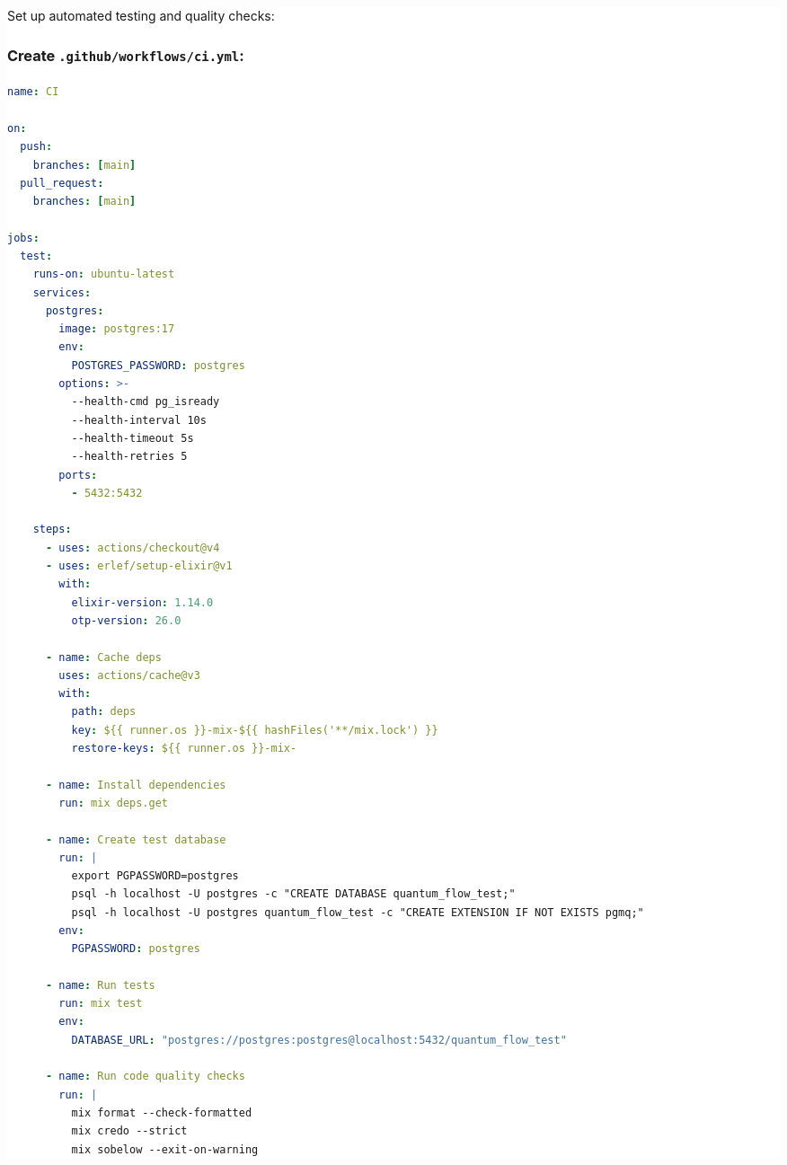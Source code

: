 Set up automated testing and quality checks:

### Create `.github/workflows/ci.yml`:

```yaml
name: CI

on:
  push:
    branches: [main]
  pull_request:
    branches: [main]

jobs:
  test:
    runs-on: ubuntu-latest
    services:
      postgres:
        image: postgres:17
        env:
          POSTGRES_PASSWORD: postgres
        options: >-
          --health-cmd pg_isready
          --health-interval 10s
          --health-timeout 5s
          --health-retries 5
        ports:
          - 5432:5432

    steps:
      - uses: actions/checkout@v4
      - uses: erlef/setup-elixir@v1
        with:
          elixir-version: 1.14.0
          otp-version: 26.0

      - name: Cache deps
        uses: actions/cache@v3
        with:
          path: deps
          key: ${{ runner.os }}-mix-${{ hashFiles('**/mix.lock') }}
          restore-keys: ${{ runner.os }}-mix-

      - name: Install dependencies
        run: mix deps.get

      - name: Create test database
        run: |
          export PGPASSWORD=postgres
          psql -h localhost -U postgres -c "CREATE DATABASE quantum_flow_test;"
          psql -h localhost -U postgres quantum_flow_test -c "CREATE EXTENSION IF NOT EXISTS pgmq;"
        env:
          PGPASSWORD: postgres

      - name: Run tests
        run: mix test
        env:
          DATABASE_URL: "postgres://postgres:postgres@localhost:5432/quantum_flow_test"

      - name: Run code quality checks
        run: |
          mix format --check-formatted
          mix credo --strict
          mix sobelow --exit-on-warning
```